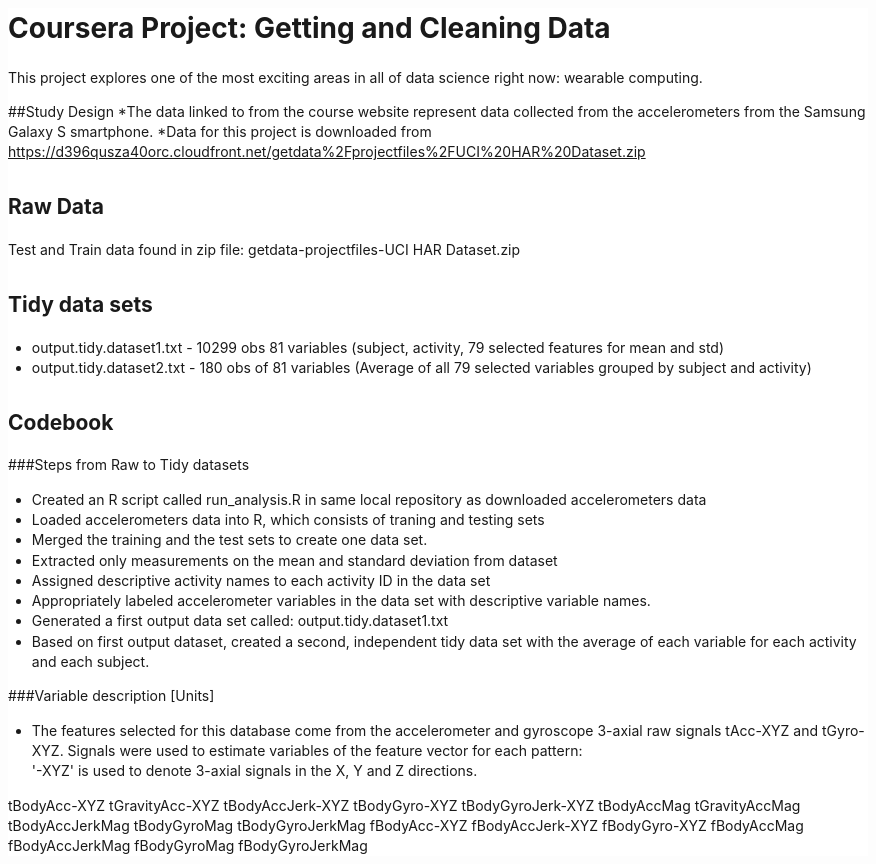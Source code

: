 # Coursera Project: Getting and Cleaning Data

This project explores one of the most exciting areas in all of data science right now: wearable computing. 

##Study Design
*The data linked to from the course website represent data collected from the accelerometers from the Samsung Galaxy S smartphone. 
*Data for this project is downloaded from https://d396qusza40orc.cloudfront.net/getdata%2Fprojectfiles%2FUCI%20HAR%20Dataset.zip

## Raw Data
Test and Train data found in zip file: getdata-projectfiles-UCI HAR Dataset.zip


## Tidy data sets
* output.tidy.dataset1.txt - 10299 obs 81 variables  (subject, activity, 79 selected features for mean and std)
* output.tidy.dataset2.txt - 180 obs of 81 variables (Average of all 79 selected variables grouped by subject and activity)

## Codebook
###Steps from Raw to Tidy datasets

* Created an R script called run_analysis.R in same local repository as downloaded accelerometers data
* Loaded accelerometers data into R, which consists of traning and testing sets
* Merged the training and the test sets to create one data set.
* Extracted only measurements on the mean and standard deviation from dataset
* Assigned descriptive activity names to each activity ID in the data set
* Appropriately labeled accelerometer variables in the data set with descriptive variable names.
* Generated a first output data set called: output.tidy.dataset1.txt
* Based on first output dataset, created a second, independent tidy data set with the average of each variable for each activity and each subject.

###Variable description [Units]
* The features selected for this database come from the accelerometer and gyroscope 3-axial raw signals tAcc-XYZ and tGyro-XYZ.
Signals were used to estimate variables of the feature vector for each pattern:  
'-XYZ' is used to denote 3-axial signals in the X, Y and Z directions.

tBodyAcc-XYZ
tGravityAcc-XYZ
tBodyAccJerk-XYZ
tBodyGyro-XYZ
tBodyGyroJerk-XYZ
tBodyAccMag
tGravityAccMag
tBodyAccJerkMag
tBodyGyroMag
tBodyGyroJerkMag
fBodyAcc-XYZ
fBodyAccJerk-XYZ
fBodyGyro-XYZ
fBodyAccMag
fBodyAccJerkMag
fBodyGyroMag
fBodyGyroJerkMag
